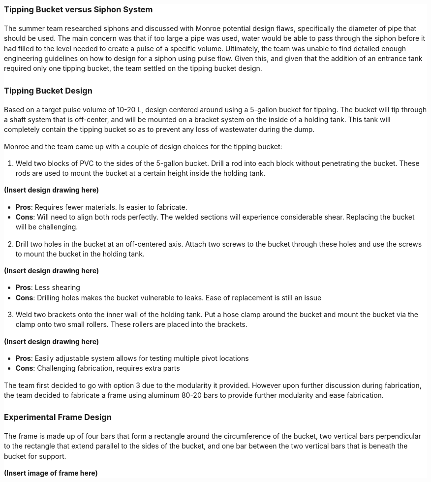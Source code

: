### Tipping Bucket versus Siphon System

The summer team researched siphons and discussed with Monroe potential design flaws, specifically the diameter of pipe that should be used. The main concern was that if too large a pipe was used, water would be able to pass through the siphon before it had filled to the level needed to create a pulse of a specific volume. Ultimately, the team was unable to find detailed enough engineering guidelines on how to design for a siphon using pulse flow. Given this, and given that the addition of an entrance tank required only one tipping bucket, the team settled on the tipping bucket design.

### Tipping Bucket Design

Based on a target pulse volume of 10-20 L, design centered around using a 5-gallon bucket for tipping.  The bucket will tip through a shaft system that is off-center, and will be mounted on a bracket system on the inside of a holding tank.  This tank will completely contain the tipping bucket so as to prevent any loss of wastewater during the dump.

Monroe and the team came up with a couple of design choices for the tipping bucket:

1. Weld two blocks of PVC to the sides of the 5-gallon bucket. Drill a rod into each block without penetrating the bucket. These rods are used to mount the bucket at a certain height inside the holding tank.

**(Insert design drawing here)**

   * **Pros**: Requires fewer materials. Is easier to fabricate.
   * **Cons**: Will need to align both rods perfectly. The welded sections will experience considerable shear. Replacing the bucket will be challenging.

2. Drill two holes in the bucket at an off-centered axis. Attach two screws to the bucket through these holes and use the screws to mount the bucket in the holding tank.

**(Insert design drawing here)**

* **Pros**: Less shearing
* **Cons**: Drilling holes makes the bucket vulnerable to leaks. Ease of replacement is still an issue

3. Weld two brackets onto the inner wall of the holding tank. Put a hose clamp around the bucket and mount the bucket via the clamp onto two small rollers. These rollers are placed into the brackets.

**(Insert design drawing here)**

* **Pros**: Easily adjustable system allows for testing multiple pivot locations
* **Cons**: Challenging fabrication, requires extra parts

The team first decided to go with option 3 due to the modularity it provided.  However upon further discussion during fabrication, the team decided to fabricate a frame using aluminum 80-20 bars to provide further modularity and ease fabrication.

### Experimental Frame Design

The frame is made up of four bars that form a rectangle around the circumference of the bucket, two vertical bars perpendicular to the rectangle that extend parallel to the sides of the bucket, and one bar between the two vertical bars that is beneath the bucket for support.

**(Insert image of frame here)**
